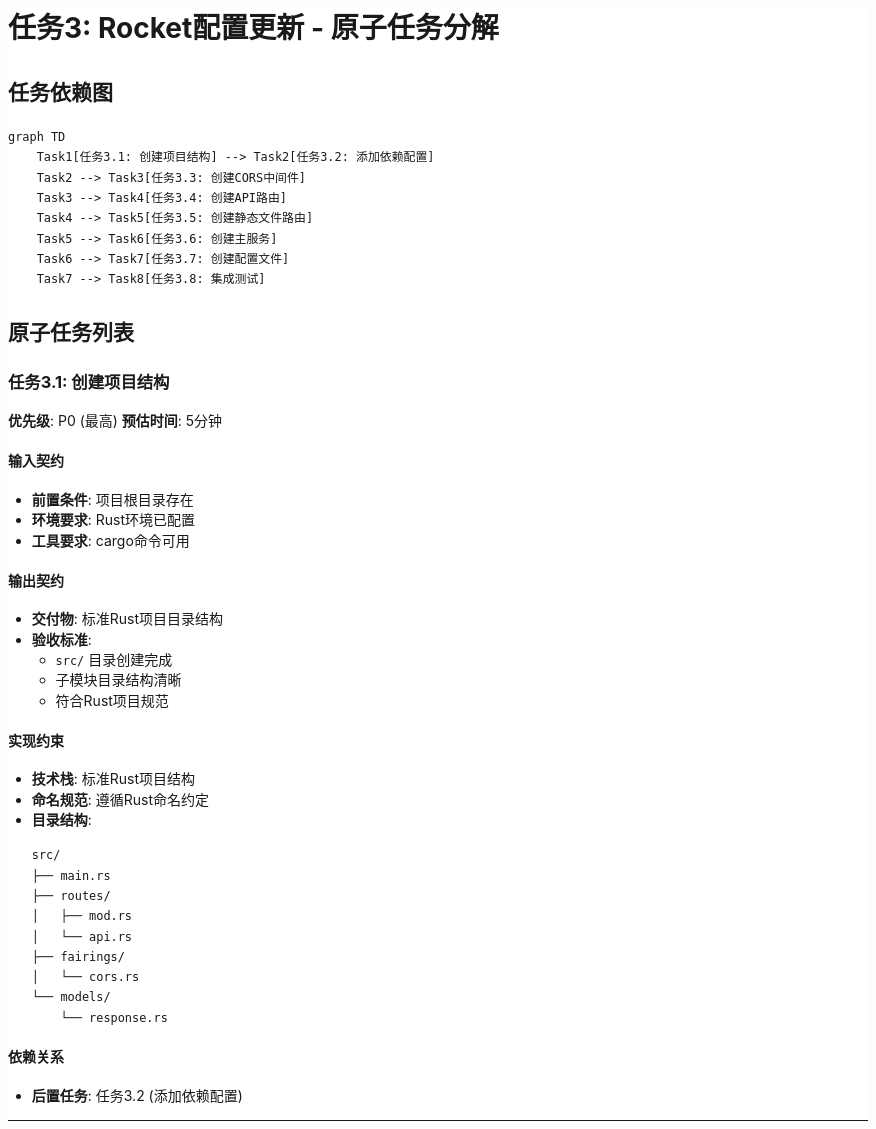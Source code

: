 # 任务3: Rocket配置更新 - 原子任务分解

## 任务依赖图

```mermaid
graph TD
    Task1[任务3.1: 创建项目结构] --> Task2[任务3.2: 添加依赖配置]
    Task2 --> Task3[任务3.3: 创建CORS中间件]
    Task3 --> Task4[任务3.4: 创建API路由]
    Task4 --> Task5[任务3.5: 创建静态文件路由]
    Task5 --> Task6[任务3.6: 创建主服务]
    Task6 --> Task7[任务3.7: 创建配置文件]
    Task7 --> Task8[任务3.8: 集成测试]
```

## 原子任务列表

### 任务3.1: 创建项目结构
**优先级**: P0 (最高)
**预估时间**: 5分钟

#### 输入契约
- **前置条件**: 项目根目录存在
- **环境要求**: Rust环境已配置
- **工具要求**: cargo命令可用

#### 输出契约
- **交付物**: 标准Rust项目目录结构
- **验收标准**: 
  - `src/` 目录创建完成
  - 子模块目录结构清晰
  - 符合Rust项目规范

#### 实现约束
- **技术栈**: 标准Rust项目结构
- **命名规范**: 遵循Rust命名约定
- **目录结构**:
  ```
  src/
  ├── main.rs
  ├── routes/
  │   ├── mod.rs
  │   └── api.rs
  ├── fairings/
  │   └── cors.rs
  └── models/
      └── response.rs
  ```

#### 依赖关系
- **后置任务**: 任务3.2 (添加依赖配置)

---